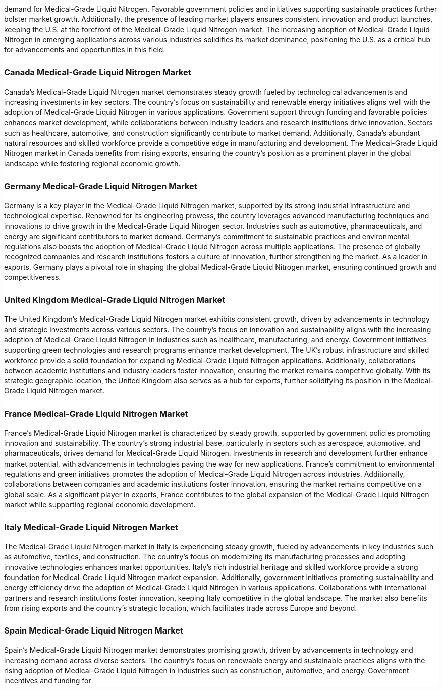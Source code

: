 demand for Medical-Grade Liquid Nitrogen. Favorable government policies and initiatives supporting sustainable practices further bolster market growth. Additionally, the presence of leading market players ensures consistent innovation and product launches, keeping the U.S. at the forefront of the Medical-Grade Liquid Nitrogen market. The increasing adoption of Medical-Grade Liquid Nitrogen in emerging applications across various industries solidifies its market dominance, positioning the U.S. as a critical hub for advancements and opportunities in this field.</p><h3>Canada Medical-Grade Liquid Nitrogen Market</h3><p>Canada&rsquo;s Medical-Grade Liquid Nitrogen market demonstrates steady growth fueled by technological advancements and increasing investments in key sectors. The country&rsquo;s focus on sustainability and renewable energy initiatives aligns well with the adoption of Medical-Grade Liquid Nitrogen in various applications. Government support through funding and favorable policies enhances market development, while collaborations between industry leaders and research institutions drive innovation. Sectors such as healthcare, automotive, and construction significantly contribute to market demand. Additionally, Canada&rsquo;s abundant natural resources and skilled workforce provide a competitive edge in manufacturing and development. The Medical-Grade Liquid Nitrogen market in Canada benefits from rising exports, ensuring the country&rsquo;s position as a prominent player in the global landscape while fostering regional economic growth.</p><h3>Germany Medical-Grade Liquid Nitrogen Market</h3><p>Germany is a key player in the Medical-Grade Liquid Nitrogen market, supported by its strong industrial infrastructure and technological expertise. Renowned for its engineering prowess, the country leverages advanced manufacturing techniques and innovations to drive growth in the Medical-Grade Liquid Nitrogen sector. Industries such as automotive, pharmaceuticals, and energy are significant contributors to market demand. Germany&rsquo;s commitment to sustainable practices and environmental regulations also boosts the adoption of Medical-Grade Liquid Nitrogen across multiple applications. The presence of globally recognized companies and research institutions fosters a culture of innovation, further strengthening the market. As a leader in exports, Germany plays a pivotal role in shaping the global Medical-Grade Liquid Nitrogen market, ensuring continued growth and competitiveness.</p><h3>United Kingdom Medical-Grade Liquid Nitrogen Market</h3><p>The United Kingdom&rsquo;s Medical-Grade Liquid Nitrogen market exhibits consistent growth, driven by advancements in technology and strategic investments across various sectors. The country&rsquo;s focus on innovation and sustainability aligns with the increasing adoption of Medical-Grade Liquid Nitrogen in industries such as healthcare, manufacturing, and energy. Government initiatives supporting green technologies and research programs enhance market development. The UK&rsquo;s robust infrastructure and skilled workforce provide a solid foundation for expanding Medical-Grade Liquid Nitrogen applications. Additionally, collaborations between academic institutions and industry leaders foster innovation, ensuring the market remains competitive globally. With its strategic geographic location, the United Kingdom also serves as a hub for exports, further solidifying its position in the Medical-Grade Liquid Nitrogen market.</p><h3>France Medical-Grade Liquid Nitrogen Market</h3><p>France&rsquo;s Medical-Grade Liquid Nitrogen market is characterized by steady growth, supported by government policies promoting innovation and sustainability. The country&rsquo;s strong industrial base, particularly in sectors such as aerospace, automotive, and pharmaceuticals, drives demand for Medical-Grade Liquid Nitrogen. Investments in research and development further enhance market potential, with advancements in technologies paving the way for new applications. France&rsquo;s commitment to environmental regulations and green initiatives promotes the adoption of Medical-Grade Liquid Nitrogen across industries. Additionally, collaborations between companies and academic institutions foster innovation, ensuring the market remains competitive on a global scale. As a significant player in exports, France contributes to the global expansion of the Medical-Grade Liquid Nitrogen market while supporting regional economic development.</p><h3>Italy Medical-Grade Liquid Nitrogen Market</h3><p>The Medical-Grade Liquid Nitrogen market in Italy is experiencing steady growth, fueled by advancements in key industries such as automotive, textiles, and construction. The country&rsquo;s focus on modernizing its manufacturing processes and adopting innovative technologies enhances market opportunities. Italy&rsquo;s rich industrial heritage and skilled workforce provide a strong foundation for Medical-Grade Liquid Nitrogen market expansion. Additionally, government initiatives promoting sustainability and energy efficiency drive the adoption of Medical-Grade Liquid Nitrogen in various applications. Collaborations with international partners and research institutions foster innovation, keeping Italy competitive in the global landscape. The market also benefits from rising exports and the country&rsquo;s strategic location, which facilitates trade across Europe and beyond.</p><h3>Spain Medical-Grade Liquid Nitrogen Market</h3><p>Spain&rsquo;s Medical-Grade Liquid Nitrogen market demonstrates promising growth, driven by advancements in technology and increasing demand across diverse sectors. The country&rsquo;s focus on renewable energy and sustainable practices aligns with the rising adoption of Medical-Grade Liquid Nitrogen in industries such as construction, automotive, and energy. Government incentives and funding for